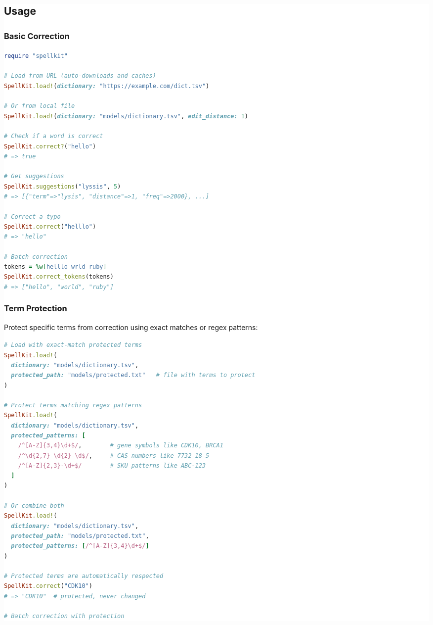 ## Usage

### Basic Correction

```ruby
require "spellkit"

# Load from URL (auto-downloads and caches)
SpellKit.load!(dictionary: "https://example.com/dict.tsv")

# Or from local file
SpellKit.load!(dictionary: "models/dictionary.tsv", edit_distance: 1)

# Check if a word is correct
SpellKit.correct?("hello")
# => true

# Get suggestions
SpellKit.suggestions("lyssis", 5)
# => [{"term"=>"lysis", "distance"=>1, "freq"=>2000}, ...]

# Correct a typo
SpellKit.correct("helllo")
# => "hello"

# Batch correction
tokens = %w[helllo wrld ruby]
SpellKit.correct_tokens(tokens)
# => ["hello", "world", "ruby"]
```

### Term Protection

Protect specific terms from correction using exact matches or regex patterns:

```ruby
# Load with exact-match protected terms
SpellKit.load!(
  dictionary: "models/dictionary.tsv",
  protected_path: "models/protected.txt"   # file with terms to protect
)

# Protect terms matching regex patterns
SpellKit.load!(
  dictionary: "models/dictionary.tsv",
  protected_patterns: [
    /^[A-Z]{3,4}\d+$/,        # gene symbols like CDK10, BRCA1
    /^\d{2,7}-\d{2}-\d$/,     # CAS numbers like 7732-18-5
    /^[A-Z]{2,3}-\d+$/        # SKU patterns like ABC-123
  ]
)

# Or combine both
SpellKit.load!(
  dictionary: "models/dictionary.tsv",
  protected_path: "models/protected.txt",
  protected_patterns: [/^[A-Z]{3,4}\d+$/]
)

# Protected terms are automatically respected
SpellKit.correct("CDK10")
# => "CDK10"  # protected, never changed

# Batch correction with protection
```
